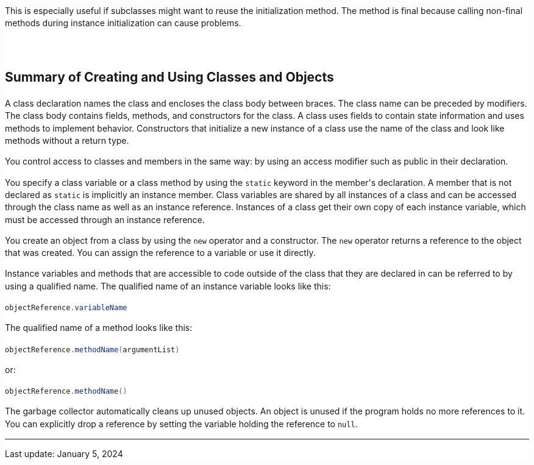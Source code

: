 This is especially useful if subclasses might want to reuse the initialization method. The method is final because calling non-final methods during instance initialization can cause problems.

 

## Summary of Creating and Using Classes and Objects

A class declaration names the class and encloses the class body between braces. The class name can be preceded by modifiers. The class body contains fields, methods, and constructors for the class. A class uses fields to contain state information and uses methods to implement behavior. Constructors that initialize a new instance of a class use the name of the class and look like methods without a return type.

You control access to classes and members in the same way: by using an access modifier such as public in their declaration.

You specify a class variable or a class method by using the `static` keyword in the member's declaration. A member that is not declared as `static` is implicitly an instance member. Class variables are shared by all instances of a class and can be accessed through the class name as well as an instance reference. Instances of a class get their own copy of each instance variable, which must be accessed through an instance reference.

You create an object from a class by using the `new` operator and a constructor. The `new` operator returns a reference to the object that was created. You can assign the reference to a variable or use it directly.

Instance variables and methods that are accessible to code outside of the class that they are declared in can be referred to by using a qualified name. The qualified name of an instance variable looks like this:

```java
objectReference.variableName
```

The qualified name of a method looks like this:

```java
objectReference.methodName(argumentList)
```

or:

```java
objectReference.methodName()
```

The garbage collector automatically cleans up unused objects. An object is unused if the program holds no more references to it. You can explicitly drop a reference by setting the variable holding the reference to `null`.

---
Last update: January 5, 2024